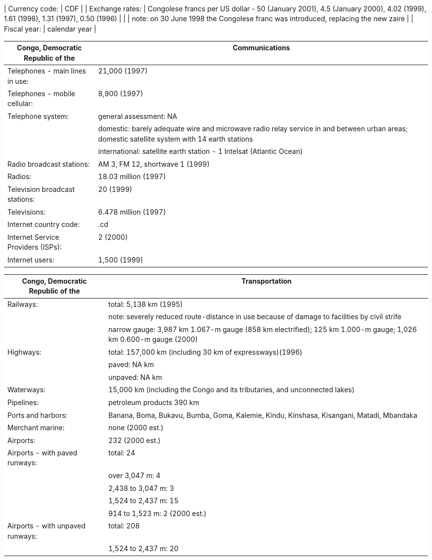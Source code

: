 | Currency code: | CDF |
| Exchange rates: | Congolese francs per US dollar - 50 (January 2001), 4.5 (January 2000), 4.02 (1999), 1.61 (1998), 1.31 (1997), 0.50 (1996) |
| | note: on 30 June 1998 the Congolese franc was introduced, replacing the new zaire |
| Fiscal year: | calendar year |

| Congo, Democratic Republic of the | Communications |
| --- | --- |
| Telephones - main lines in use: | 21,000 (1997) |
| Telephones - mobile cellular: | 8,900 (1997) |
| Telephone system: | general assessment: NA |
| | domestic: barely adequate wire and microwave radio relay service in and between urban areas; domestic satellite system with 14 earth stations |
| | international: satellite earth station - 1 Intelsat (Atlantic Ocean) |
| Radio broadcast stations: | AM 3, FM 12, shortwave 1 (1999) |
| Radios: | 18.03 million (1997) |
| Television broadcast stations: | 20 (1999) |
| Televisions: | 6.478 million (1997) |
| Internet country code: | .cd |
| Internet Service Providers (ISPs): | 2 (2000) |
| Internet users: | 1,500 (1999) |

| Congo, Democratic Republic of the | Transportation |
| --- | --- |
| Railways: | total: 5,138 km (1995) |
| | note: severely reduced route-distance in use because of damage to facilities by civil strife |
| | narrow gauge: 3,987 km 1.067-m gauge (858 km electrified); 125 km 1.000-m gauge; 1,026 km 0.600-m gauge (2000) |
| Highways: | total: 157,000 km (including 30 km of expressways)(1996) |
| | paved: NA km |
| | unpaved: NA km |
| Waterways: | 15,000 km (including the Congo and its tributaries, and unconnected lakes) |
| Pipelines: | petroleum products 390 km |
| Ports and harbors: | Banana, Boma, Bukavu, Bumba, Goma, Kalemie, Kindu, Kinshasa, Kisangani, Matadi, Mbandaka |
| Merchant marine: | none (2000 est.) |
| Airports: | 232 (2000 est.) |
| Airports - with paved runways: | total: 24 |
| | over 3,047 m: 4 |
| | 2,438 to 3,047 m: 3 |
| | 1,524 to 2,437 m: 15 |
| | 914 to 1,523 m: 2 (2000 est.) |
| Airports - with unpaved runways: | total: 208 |
| | 1,524 to 2,437 m: 20 |